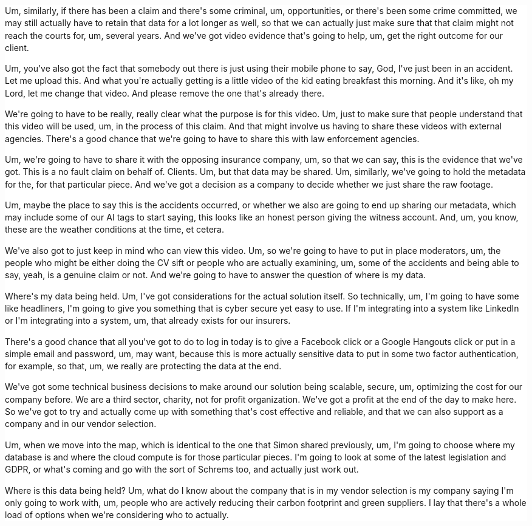 Um, similarly, if there has been a claim and there's some criminal, um, opportunities, or there's been some crime committed, we may still actually have to retain that data for a lot longer as well, so that we can actually just make sure that that claim might not reach the courts for, um, several years. And we've got video evidence that's going to help, um, get the right outcome for our client.

Um, you've also got the fact that somebody out there is just using their mobile phone to say, God, I've just been in an accident. Let me upload this. And what you're actually getting is a little video of the kid eating breakfast this morning. And it's like, oh my Lord, let me change that video. And please remove the one that's already there.

We're going to have to be really, really clear what the purpose is for this video. Um, just to make sure that people understand that this video will be used, um, in the process of this claim. And that might involve us having to share these videos with external agencies. There's a good chance that we're going to have to share this with law enforcement agencies.

Um, we're going to have to share it with the opposing insurance company, um, so that we can say, this is the evidence that we've got. This is a no fault claim on behalf of. Clients. Um, but that data may be shared. Um, similarly, we've going to hold the metadata for the, for that particular piece. And we've got a decision as a company to decide whether we just share the raw footage.

Um, maybe the place to say this is the accidents occurred, or whether we also are going to end up sharing our metadata, which may include some of our AI tags to start saying, this looks like an honest person giving the witness account. And, um, you know, these are the weather conditions at the time, et cetera.

We've also got to just keep in mind who can view this video. Um, so we're going to have to put in place moderators, um, the people who might be either doing the CV sift or people who are actually examining, um, some of the accidents and being able to say, yeah, is a genuine claim or not. And we're going to have to answer the question of where is my data.

Where's my data being held. Um, I've got considerations for the actual solution itself. So technically, um, I'm going to have some like headliners, I'm going to give you something that is cyber secure yet easy to use. If I'm integrating into a system like LinkedIn or I'm integrating into a system, um, that already exists for our insurers.

There's a good chance that all you've got to do to log in today is to give a Facebook click or a Google Hangouts click or put in a simple email and password, um, may want, because this is more actually sensitive data to put in some two factor authentication, for example, so that, um, we really are protecting the data at the end.

We've got some technical business decisions to make around our solution being scalable, secure, um, optimizing the cost for our company before. We are a third sector, charity, not for profit organization. We've got a profit at the end of the day to make here. So we've got to try and actually come up with something that's cost effective and reliable, and that we can also support as a company and in our vendor selection.

Um, when we move into the map, which is identical to the one that Simon shared previously, um, I'm going to choose where my database is and where the cloud compute is for those particular pieces. I'm going to look at some of the latest legislation and GDPR, or what's coming and go with the sort of Schrems too, and actually just work out.

Where is this data being held? Um, what do I know about the company that is in my vendor selection is my company saying I'm only going to work with, um, people who are actively reducing their carbon footprint and green suppliers. I lay that there's a whole load of options when we're considering who to actually.

